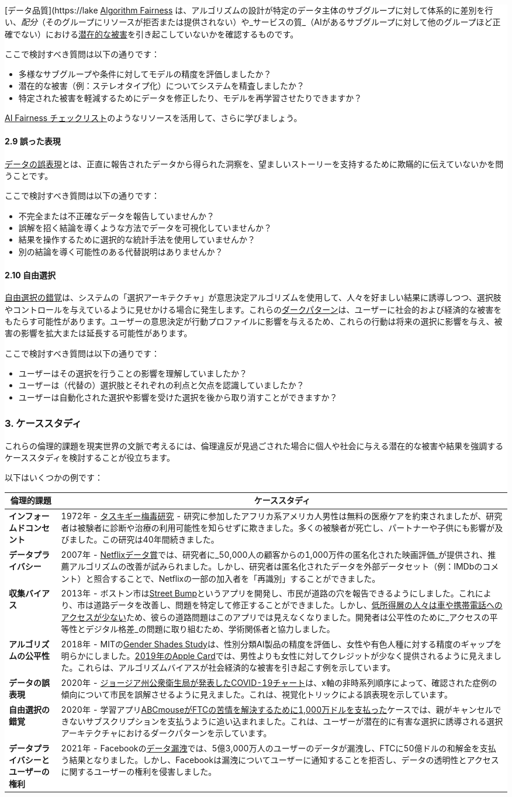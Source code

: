 [データ品質](https://lake
[Algorithm Fairness](https://towardsdatascience.com/what-is-algorithm-fairness-3182e161cf9f) は、アルゴリズムの設計が特定のデータ主体のサブグループに対して体系的に差別を行い、_配分_（そのグループにリソースが拒否または提供されない）や_サービスの質_（AIがあるサブグループに対して他のグループほど正確でない）における[潜在的な被害](https://docs.microsoft.com/en-us/azure/machine-learning/concept-fairness-ml)を引き起こしていないかを確認するものです。

ここで検討すべき質問は以下の通りです：
 * 多様なサブグループや条件に対してモデルの精度を評価しましたか？
 * 潜在的な被害（例：ステレオタイプ化）についてシステムを精査しましたか？
 * 特定された被害を軽減するためにデータを修正したり、モデルを再学習させたりできますか？

[AI Fairness チェックリスト](https://query.prod.cms.rt.microsoft.com/cms/api/am/binary/RE4t6dA)のようなリソースを活用して、さらに学びましょう。

#### 2.9 誤った表現

[データの誤表現](https://www.sciencedirect.com/topics/computer-science/misrepresentation)とは、正直に報告されたデータから得られた洞察を、望ましいストーリーを支持するために欺瞞的に伝えていないかを問うことです。

ここで検討すべき質問は以下の通りです：
 * 不完全または不正確なデータを報告していませんか？
 * 誤解を招く結論を導くような方法でデータを可視化していませんか？
 * 結果を操作するために選択的な統計手法を使用していませんか？
 * 別の結論を導く可能性のある代替説明はありませんか？

#### 2.10 自由選択

[自由選択の錯覚](https://www.datasciencecentral.com/profiles/blogs/the-illusion-of-choice)は、システムの「選択アーキテクチャ」が意思決定アルゴリズムを使用して、人々を好ましい結果に誘導しつつ、選択肢やコントロールを与えているように見せかける場合に発生します。これらの[ダークパターン](https://www.darkpatterns.org/)は、ユーザーに社会的および経済的な被害をもたらす可能性があります。ユーザーの意思決定が行動プロファイルに影響を与えるため、これらの行動は将来の選択に影響を与え、被害の影響を拡大または延長する可能性があります。

ここで検討すべき質問は以下の通りです：
 * ユーザーはその選択を行うことの影響を理解していましたか？
 * ユーザーは（代替の）選択肢とそれぞれの利点と欠点を認識していましたか？
 * ユーザーは自動化された選択や影響を受けた選択を後から取り消すことができますか？

### 3. ケーススタディ

これらの倫理的課題を現実世界の文脈で考えるには、倫理違反が見過ごされた場合に個人や社会に与える潜在的な被害や結果を強調するケーススタディを検討することが役立ちます。

以下はいくつかの例です：

| 倫理的課題 | ケーススタディ  | 
|--- |--- |
| **インフォームドコンセント** | 1972年 - [タスキギー梅毒研究](https://en.wikipedia.org/wiki/Tuskegee_Syphilis_Study) - 研究に参加したアフリカ系アメリカ人男性は無料の医療ケアを約束されましたが、研究者は被験者に診断や治療の利用可能性を知らせずに欺きました。多くの被験者が死亡し、パートナーや子供にも影響が及びました。この研究は40年間続きました。 | 
| **データプライバシー** | 2007年 - [Netflixデータ賞](https://www.wired.com/2007/12/why-anonymous-data-sometimes-isnt/)では、研究者に_50,000人の顧客からの1,000万件の匿名化された映画評価_が提供され、推薦アルゴリズムの改善が試みられました。しかし、研究者は匿名化されたデータを外部データセット（例：IMDbのコメント）と照合することで、Netflixの一部の加入者を「再識別」することができました。|
| **収集バイアス**  | 2013年 - ボストン市は[Street Bump](https://www.boston.gov/transportation/street-bump)というアプリを開発し、市民が道路の穴を報告できるようにしました。これにより、市は道路データを改善し、問題を特定して修正することができました。しかし、[低所得層の人々は車や携帯電話へのアクセスが少ない](https://hbr.org/2013/04/the-hidden-biases-in-big-data)ため、彼らの道路問題はこのアプリでは見えなくなりました。開発者は公平性のために_アクセスの平等性とデジタル格差_の問題に取り組むため、学術関係者と協力しました。 |
| **アルゴリズムの公平性**  | 2018年 - MITの[Gender Shades Study](http://gendershades.org/overview.html)は、性別分類AI製品の精度を評価し、女性や有色人種に対する精度のギャップを明らかにしました。[2019年のApple Card](https://www.wired.com/story/the-apple-card-didnt-see-genderand-thats-the-problem/)では、男性よりも女性に対してクレジットが少なく提供されるように見えました。これらは、アルゴリズムバイアスが社会経済的な被害を引き起こす例を示しています。|
| **データの誤表現** | 2020年 - [ジョージア州公衆衛生局が発表したCOVID-19チャート](https://www.vox.com/covid-19-coronavirus-us-response-trump/2020/5/18/21262265/georgia-covid-19-cases-declining-reopening)は、x軸の非時系列順序によって、確認された症例の傾向について市民を誤解させるように見えました。これは、視覚化トリックによる誤表現を示しています。 |
| **自由選択の錯覚** | 2020年 - 学習アプリ[ABCmouseがFTCの苦情を解決するために1,000万ドルを支払った](https://www.washingtonpost.com/business/2020/09/04/abcmouse-10-million-ftc-settlement/)ケースでは、親がキャンセルできないサブスクリプションを支払うように追い込まれました。これは、ユーザーが潜在的に有害な選択に誘導される選択アーキテクチャにおけるダークパターンを示しています。 |
| **データプライバシーとユーザーの権利** | 2021年 - Facebookの[データ漏洩](https://www.npr.org/2021/04/09/986005820/after-data-breach-exposes-530-million-facebook-says-it-will-not-notify-users)では、5億3,000万人のユーザーのデータが漏洩し、FTCに50億ドルの和解金を支払う結果となりました。しかし、Facebookは漏洩についてユーザーに通知することを拒否し、データの透明性とアクセスに関するユーザーの権利を侵害しました。|
